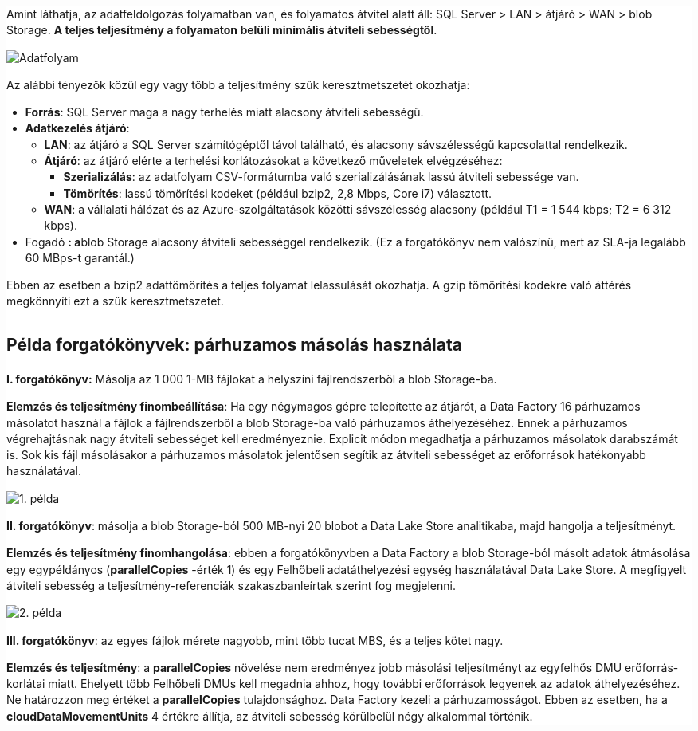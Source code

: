 Amint láthatja, az adatfeldolgozás folyamatban van, és folyamatos átvitel alatt áll: SQL Server > LAN > átjáró > WAN > blob Storage. **A teljes teljesítmény a folyamaton belüli minimális átviteli sebességtől**.

![Adatfolyam](./media/data-factory-copy-activity-performance/case-study-pic-1.png)

Az alábbi tényezők közül egy vagy több a teljesítmény szűk keresztmetszetét okozhatja:

* **Forrás**: SQL Server maga a nagy terhelés miatt alacsony átviteli sebességű.
* **Adatkezelés átjáró**:
  * **LAN**: az átjáró a SQL Server számítógéptől távol található, és alacsony sávszélességű kapcsolattal rendelkezik.
  * **Átjáró**: az átjáró elérte a terhelési korlátozásokat a következő műveletek elvégzéséhez:
    * **Szerializálás**: az adatfolyam CSV-formátumba való szerializálásának lassú átviteli sebessége van.
    * **Tömörítés**: lassú tömörítési kodeket (például bzip2, 2,8 Mbps, Core i7) választott.
  * **WAN**: a vállalati hálózat és az Azure-szolgáltatások közötti sávszélesség alacsony (például T1 = 1 544 kbps; T2 = 6 312 kbps).
* Fogadó **: a**blob Storage alacsony átviteli sebességgel rendelkezik. (Ez a forgatókönyv nem valószínű, mert az SLA-ja legalább 60 MBps-t garantál.)

Ebben az esetben a bzip2 adattömörítés a teljes folyamat lelassulását okozhatja. A gzip tömörítési kodekre való áttérés megkönnyíti ezt a szűk keresztmetszetet.

## <a name="sample-scenarios-use-parallel-copy"></a>Példa forgatókönyvek: párhuzamos másolás használata
**I. forgatókönyv:** Másolja az 1 000 1-MB fájlokat a helyszíni fájlrendszerből a blob Storage-ba.

**Elemzés és teljesítmény finombeállítása**: Ha egy négymagos gépre telepítette az átjárót, a Data Factory 16 párhuzamos másolatot használ a fájlok a fájlrendszerből a blob Storage-ba való párhuzamos áthelyezéséhez. Ennek a párhuzamos végrehajtásnak nagy átviteli sebességet kell eredményeznie. Explicit módon megadhatja a párhuzamos másolatok darabszámát is. Sok kis fájl másolásakor a párhuzamos másolatok jelentősen segítik az átviteli sebességet az erőforrások hatékonyabb használatával.

![1\. példa](./media/data-factory-copy-activity-performance/scenario-1.png)

**II. forgatókönyv**: másolja a blob Storage-ból 500 MB-nyi 20 blobot a Data Lake Store analitikaba, majd hangolja a teljesítményt.

**Elemzés és teljesítmény finomhangolása**: ebben a forgatókönyvben a Data Factory a blob Storage-ból másolt adatok átmásolása egy egypéldányos (**parallelCopies** -érték 1) és egy Felhőbeli adatáthelyezési egység használatával Data Lake Store. A megfigyelt átviteli sebesség a [teljesítmény-referenciák szakaszban](#performance-reference)leírtak szerint fog megjelenni.

![2\. példa](./media/data-factory-copy-activity-performance/scenario-2.png)

**III. forgatókönyv**: az egyes fájlok mérete nagyobb, mint több tucat MBS, és a teljes kötet nagy.

**Elemzés és teljesítmény**: a **parallelCopies** növelése nem eredményez jobb másolási teljesítményt az egyfelhős DMU erőforrás-korlátai miatt. Ehelyett több Felhőbeli DMUs kell megadnia ahhoz, hogy további erőforrások legyenek az adatok áthelyezéséhez. Ne határozzon meg értéket a **parallelCopies** tulajdonsághoz. Data Factory kezeli a párhuzamosságot. Ebben az esetben, ha a **cloudDataMovementUnits** 4 értékre állítja, az átviteli sebesség körülbelül négy alkalommal történik.
